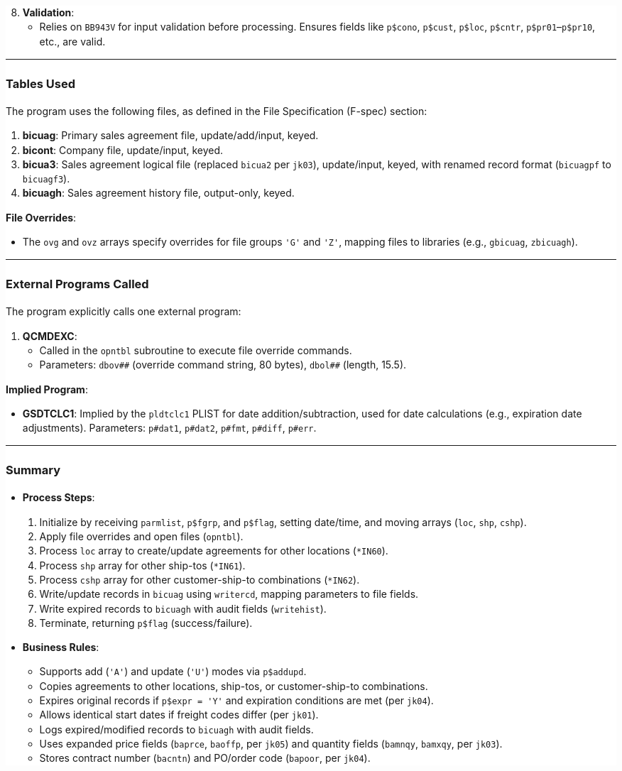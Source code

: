 8. **Validation**:
   - Relies on `BB943V` for input validation before processing. Ensures fields like `p$cono`, `p$cust`, `p$loc`, `p$cntr`, `p$pr01`–`p$pr10`, etc., are valid.

---

### Tables Used

The program uses the following files, as defined in the File Specification (F-spec) section:

1. **bicuag**: Primary sales agreement file, update/add/input, keyed.
2. **bicont**: Company file, update/input, keyed.
3. **bicua3**: Sales agreement logical file (replaced `bicua2` per `jk03`), update/input, keyed, with renamed record format (`bicuagpf` to `bicuagf3`).
4. **bicuagh**: Sales agreement history file, output-only, keyed.

**File Overrides**:
- The `ovg` and `ovz` arrays specify overrides for file groups `'G'` and `'Z'`, mapping files to libraries (e.g., `gbicuag`, `zbicuagh`).

---

### External Programs Called

The program explicitly calls one external program:

1. **QCMDEXC**:
   - Called in the `opntbl` subroutine to execute file override commands.
   - Parameters: `dbov##` (override command string, 80 bytes), `dbol##` (length, 15.5).

**Implied Program**:
- **GSDTCLC1**: Implied by the `pldtclc1` PLIST for date addition/subtraction, used for date calculations (e.g., expiration date adjustments). Parameters: `p#dat1`, `p#dat2`, `p#fmt`, `p#diff`, `p#err`.

---

### Summary

- **Process Steps**:
  1. Initialize by receiving `parmlist`, `p$fgrp`, and `p$flag`, setting date/time, and moving arrays (`loc`, `shp`, `cshp`).
  2. Apply file overrides and open files (`opntbl`).
  3. Process `loc` array to create/update agreements for other locations (`*IN60`).
  4. Process `shp` array for other ship-tos (`*IN61`).
  5. Process `cshp` array for other customer-ship-to combinations (`*IN62`).
  6. Write/update records in `bicuag` using `writercd`, mapping parameters to file fields.
  7. Write expired records to `bicuagh` with audit fields (`writehist`).
  8. Terminate, returning `p$flag` (success/failure).

- **Business Rules**:
  - Supports add (`'A'`) and update (`'U'`) modes via `p$addupd`.
  - Copies agreements to other locations, ship-tos, or customer-ship-to combinations.
  - Expires original records if `p$expr = 'Y'` and expiration conditions are met (per `jk04`).
  - Allows identical start dates if freight codes differ (per `jk01`).
  - Logs expired/modified records to `bicuagh` with audit fields.
  - Uses expanded price fields (`baprce`, `baoffp`, per `jk05`) and quantity fields (`bamnqy`, `bamxqy`, per `jk03`).
  - Stores contract number (`bacntn`) and PO/order code (`bapoor`, per `jk04`).
